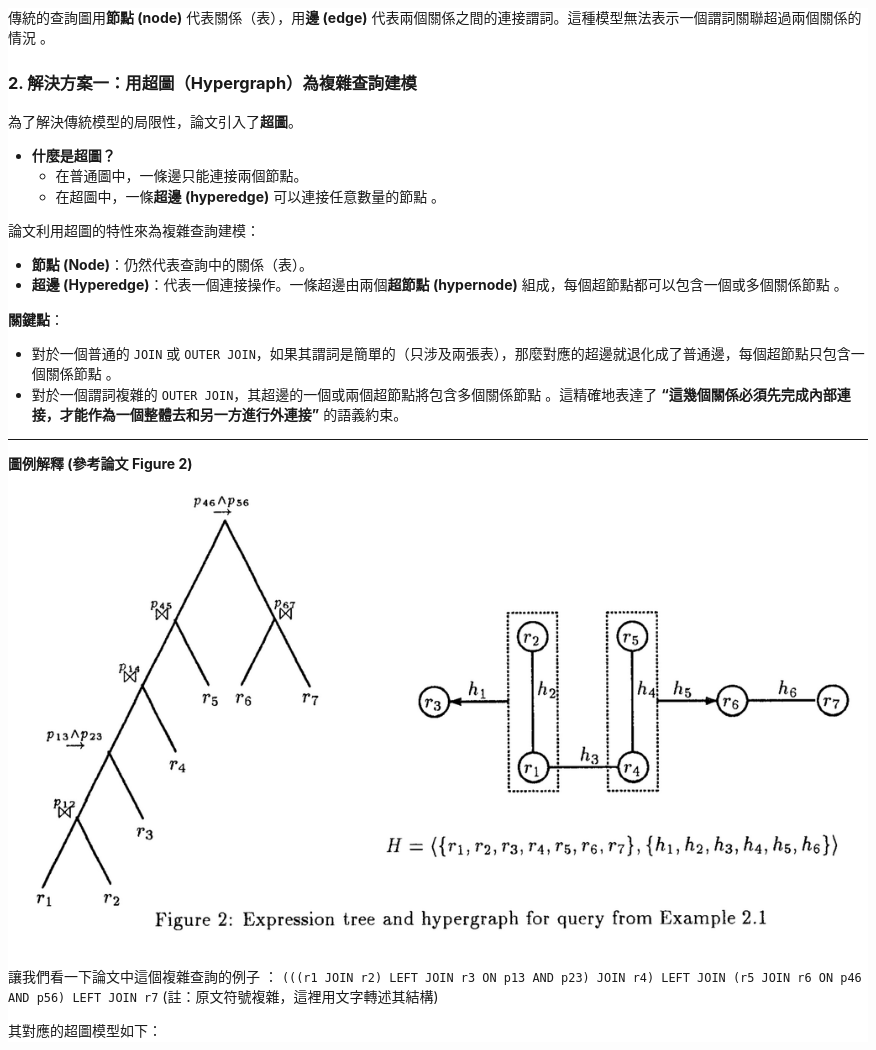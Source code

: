 傳統的查詢圖用**節點 (node)** 代表關係（表），用**邊 (edge)** 代表兩個關係之間的連接謂詞。這種模型無法表示一個謂詞關聯超過兩個關係的情況 。

### 2\. 解決方案一：用超圖（Hypergraph）為複雜查詢建模

為了解決傳統模型的局限性，論文引入了**超圖**。

  * **什麼是超圖？**
      * 在普通圖中，一條邊只能連接兩個節點。
      * 在超圖中，一條**超邊 (hyperedge)** 可以連接任意數量的節點 。

論文利用超圖的特性來為複雜查詢建模：

  * **節點 (Node)**：仍然代表查詢中的關係（表）。
  * **超邊 (Hyperedge)**：代表一個連接操作。一條超邊由兩個**超節點 (hypernode)** 組成，每個超節點都可以包含一個或多個關係節點 。

**關鍵點**：

  * 對於一個普通的 `JOIN` 或 `OUTER JOIN`，如果其謂詞是簡單的（只涉及兩張表），那麼對應的超邊就退化成了普通邊，每個超節點只包含一個關係節點 。
  * 對於一個謂詞複雜的 `OUTER JOIN`，其超邊的一個或兩個超節點將包含多個關係節點 。這精確地表達了 **“這幾個關係必須先完成內部連接，才能作為一個整體去和另一方進行外連接”** 的語義約束。

-----

**圖例解釋 (參考論文 Figure 2)**   ![pic](20251007_05_pic_001.jpg)  

讓我們看一下論文中這個複雜查詢的例子 ：
`(((r1 JOIN r2) LEFT JOIN r3 ON p13 AND p23) JOIN r4) LEFT JOIN (r5 JOIN r6 ON p46 AND p56) LEFT JOIN r7`
(註：原文符號複雜，這裡用文字轉述其結構)

其對應的超圖模型如下：
